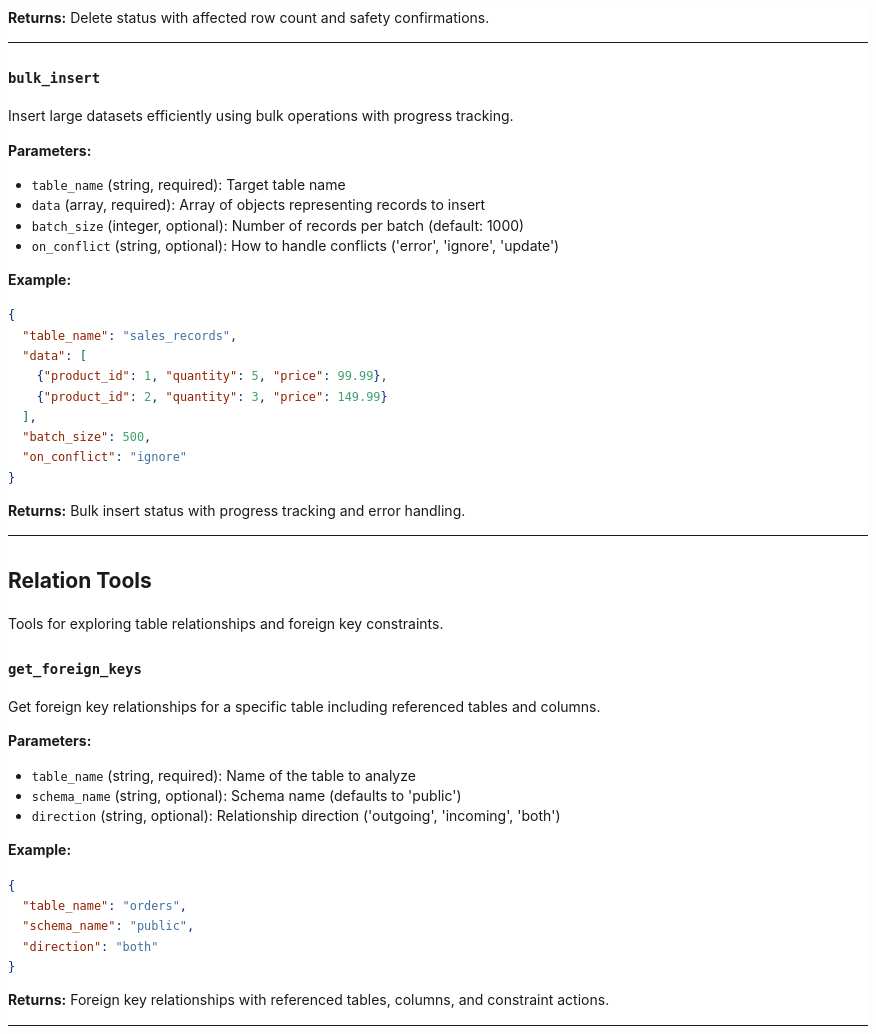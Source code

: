 **Returns:** Delete status with affected row count and safety confirmations.

---

### `bulk_insert`

Insert large datasets efficiently using bulk operations with progress tracking.

**Parameters:**
- `table_name` (string, required): Target table name
- `data` (array, required): Array of objects representing records to insert
- `batch_size` (integer, optional): Number of records per batch (default: 1000)
- `on_conflict` (string, optional): How to handle conflicts ('error', 'ignore', 'update')

**Example:**
```json
{
  "table_name": "sales_records",
  "data": [
    {"product_id": 1, "quantity": 5, "price": 99.99},
    {"product_id": 2, "quantity": 3, "price": 149.99}
  ],
  "batch_size": 500,
  "on_conflict": "ignore"
}
```

**Returns:** Bulk insert status with progress tracking and error handling.

---

## Relation Tools

Tools for exploring table relationships and foreign key constraints.

### `get_foreign_keys`

Get foreign key relationships for a specific table including referenced tables and columns.

**Parameters:**
- `table_name` (string, required): Name of the table to analyze
- `schema_name` (string, optional): Schema name (defaults to 'public')
- `direction` (string, optional): Relationship direction ('outgoing', 'incoming', 'both')

**Example:**
```json
{
  "table_name": "orders",
  "schema_name": "public",
  "direction": "both"
}
```

**Returns:** Foreign key relationships with referenced tables, columns, and constraint actions.

---

